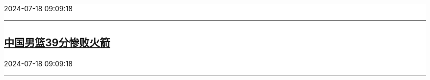 2024-07-18 09:09:18

---
## [中国男篮39分惨败火箭](https://www.baidu.com/s?wd=%E4%B8%AD%E5%9B%BD%E7%94%B7%E7%AF%AE39%E5%88%86%E6%83%A8%E8%B4%A5%E7%81%AB%E7%AE%AD)

2024-07-18 09:09:18

---
